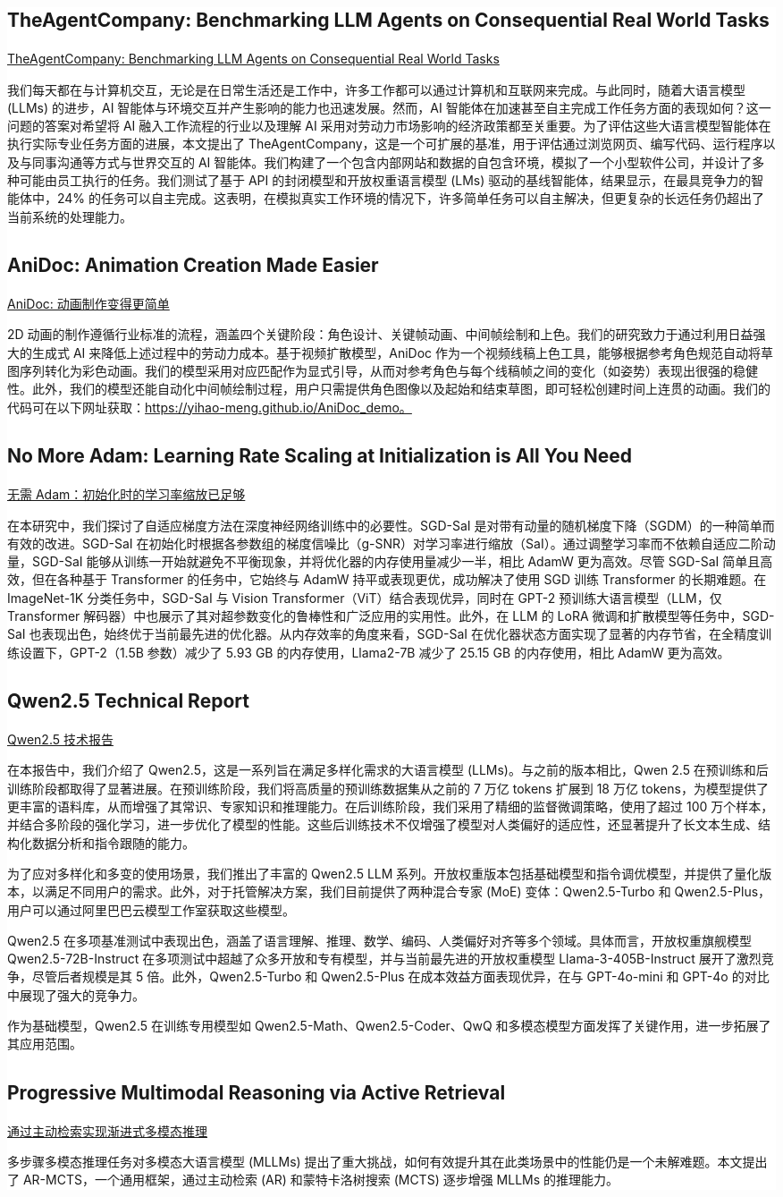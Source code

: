 ## TheAgentCompany: Benchmarking LLM Agents on Consequential Real World Tasks
[TheAgentCompany: Benchmarking LLM Agents on Consequential Real World Tasks](https://arxiv.org/abs/2412.14161)

我们每天都在与计算机交互，无论是在日常生活还是工作中，许多工作都可以通过计算机和互联网来完成。与此同时，随着大语言模型 (LLMs) 的进步，AI 智能体与环境交互并产生影响的能力也迅速发展。然而，AI 智能体在加速甚至自主完成工作任务方面的表现如何？这一问题的答案对希望将 AI 融入工作流程的行业以及理解 AI 采用对劳动力市场影响的经济政策都至关重要。为了评估这些大语言模型智能体在执行实际专业任务方面的进展，本文提出了 TheAgentCompany，这是一个可扩展的基准，用于评估通过浏览网页、编写代码、运行程序以及与同事沟通等方式与世界交互的 AI 智能体。我们构建了一个包含内部网站和数据的自包含环境，模拟了一个小型软件公司，并设计了多种可能由员工执行的任务。我们测试了基于 API 的封闭模型和开放权重语言模型 (LMs) 驱动的基线智能体，结果显示，在最具竞争力的智能体中，24% 的任务可以自主完成。这表明，在模拟真实工作环境的情况下，许多简单任务可以自主解决，但更复杂的长远任务仍超出了当前系统的处理能力。

## AniDoc: Animation Creation Made Easier
[AniDoc: 动画制作变得更简单](https://arxiv.org/abs/2412.14173)

2D 动画的制作遵循行业标准的流程，涵盖四个关键阶段：角色设计、关键帧动画、中间帧绘制和上色。我们的研究致力于通过利用日益强大的生成式 AI 来降低上述过程中的劳动力成本。基于视频扩散模型，AniDoc 作为一个视频线稿上色工具，能够根据参考角色规范自动将草图序列转化为彩色动画。我们的模型采用对应匹配作为显式引导，从而对参考角色与每个线稿帧之间的变化（如姿势）表现出很强的稳健性。此外，我们的模型还能自动化中间帧绘制过程，用户只需提供角色图像以及起始和结束草图，即可轻松创建时间上连贯的动画。我们的代码可在以下网址获取：https://yihao-meng.github.io/AniDoc_demo。

## No More Adam: Learning Rate Scaling at Initialization is All You Need
[无需 Adam：初始化时的学习率缩放已足够](https://arxiv.org/abs/2412.11768)

在本研究中，我们探讨了自适应梯度方法在深度神经网络训练中的必要性。SGD-SaI 是对带有动量的随机梯度下降（SGDM）的一种简单而有效的改进。SGD-SaI 在初始化时根据各参数组的梯度信噪比（g-SNR）对学习率进行缩放（SaI）。通过调整学习率而不依赖自适应二阶动量，SGD-SaI 能够从训练一开始就避免不平衡现象，并将优化器的内存使用量减少一半，相比 AdamW 更为高效。尽管 SGD-SaI 简单且高效，但在各种基于 Transformer 的任务中，它始终与 AdamW 持平或表现更优，成功解决了使用 SGD 训练 Transformer 的长期难题。在 ImageNet-1K 分类任务中，SGD-SaI 与 Vision Transformer（ViT）结合表现优异，同时在 GPT-2 预训练大语言模型（LLM，仅 Transformer 解码器）中也展示了其对超参数变化的鲁棒性和广泛应用的实用性。此外，在 LLM 的 LoRA 微调和扩散模型等任务中，SGD-SaI 也表现出色，始终优于当前最先进的优化器。从内存效率的角度来看，SGD-SaI 在优化器状态方面实现了显著的内存节省，在全精度训练设置下，GPT-2（1.5B 参数）减少了 5.93 GB 的内存使用，Llama2-7B 减少了 25.15 GB 的内存使用，相比 AdamW 更为高效。

## Qwen2.5 Technical Report
[Qwen2.5 技术报告](https://arxiv.org/abs/2412.15115)

在本报告中，我们介绍了 Qwen2.5，这是一系列旨在满足多样化需求的大语言模型 (LLMs)。与之前的版本相比，Qwen 2.5 在预训练和后训练阶段都取得了显著进展。在预训练阶段，我们将高质量的预训练数据集从之前的 7 万亿 tokens 扩展到 18 万亿 tokens，为模型提供了更丰富的语料库，从而增强了其常识、专家知识和推理能力。在后训练阶段，我们采用了精细的监督微调策略，使用了超过 100 万个样本，并结合多阶段的强化学习，进一步优化了模型的性能。这些后训练技术不仅增强了模型对人类偏好的适应性，还显著提升了长文本生成、结构化数据分析和指令跟随的能力。

为了应对多样化和多变的使用场景，我们推出了丰富的 Qwen2.5 LLM 系列。开放权重版本包括基础模型和指令调优模型，并提供了量化版本，以满足不同用户的需求。此外，对于托管解决方案，我们目前提供了两种混合专家 (MoE) 变体：Qwen2.5-Turbo 和 Qwen2.5-Plus，用户可以通过阿里巴巴云模型工作室获取这些模型。

Qwen2.5 在多项基准测试中表现出色，涵盖了语言理解、推理、数学、编码、人类偏好对齐等多个领域。具体而言，开放权重旗舰模型 Qwen2.5-72B-Instruct 在多项测试中超越了众多开放和专有模型，并与当前最先进的开放权重模型 Llama-3-405B-Instruct 展开了激烈竞争，尽管后者规模是其 5 倍。此外，Qwen2.5-Turbo 和 Qwen2.5-Plus 在成本效益方面表现优异，在与 GPT-4o-mini 和 GPT-4o 的对比中展现了强大的竞争力。

作为基础模型，Qwen2.5 在训练专用模型如 Qwen2.5-Math、Qwen2.5-Coder、QwQ 和多模态模型方面发挥了关键作用，进一步拓展了其应用范围。

## Progressive Multimodal Reasoning via Active Retrieval
[通过主动检索实现渐进式多模态推理](https://arxiv.org/abs/2412.14835)

多步骤多模态推理任务对多模态大语言模型 (MLLMs) 提出了重大挑战，如何有效提升其在此类场景中的性能仍是一个未解难题。本文提出了 AR-MCTS，一个通用框架，通过主动检索 (AR) 和蒙特卡洛树搜索 (MCTS) 逐步增强 MLLMs 的推理能力。
